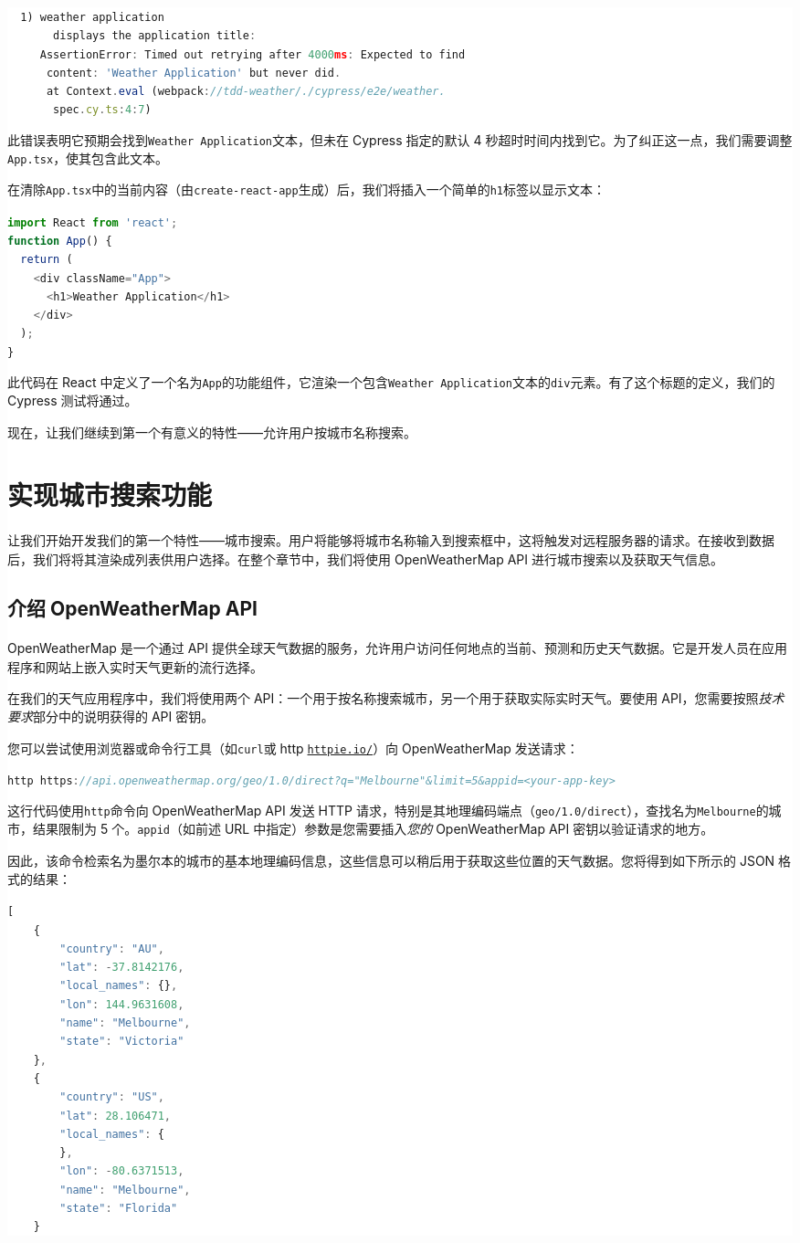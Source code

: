 ```js
  1) weather application
       displays the application title:
     AssertionError: Timed out retrying after 4000ms: Expected to find 
      content: 'Weather Application' but never did.
      at Context.eval (webpack://tdd-weather/./cypress/e2e/weather.
       spec.cy.ts:4:7)
```

此错误表明它预期会找到`Weather Application`文本，但未在 Cypress 指定的默认 4 秒超时时间内找到它。为了纠正这一点，我们需要调整`App.tsx`，使其包含此文本。

在清除`App.tsx`中的当前内容（由`create-react-app`生成）后，我们将插入一个简单的`h1`标签以显示文本：

```js
import React from 'react';
function App() {
  return (
    <div className="App">
      <h1>Weather Application</h1>
    </div>
  );
}
```

此代码在 React 中定义了一个名为`App`的功能组件，它渲染一个包含`Weather Application`文本的`div`元素。有了这个标题的定义，我们的 Cypress 测试将通过。

现在，让我们继续到第一个有意义的特性——允许用户按城市名称搜索。

# 实现城市搜索功能

让我们开始开发我们的第一个特性——城市搜索。用户将能够将城市名称输入到搜索框中，这将触发对远程服务器的请求。在接收到数据后，我们将将其渲染成列表供用户选择。在整个章节中，我们将使用 OpenWeatherMap API 进行城市搜索以及获取天气信息。

## 介绍 OpenWeatherMap API

OpenWeatherMap 是一个通过 API 提供全球天气数据的服务，允许用户访问任何地点的当前、预测和历史天气数据。它是开发人员在应用程序和网站上嵌入实时天气更新的流行选择。

在我们的天气应用程序中，我们将使用两个 API：一个用于按名称搜索城市，另一个用于获取实际实时天气。要使用 API，您需要按照*技术* *要求*部分中的说明获得的 API 密钥。

您可以尝试使用浏览器或命令行工具（如`curl`或 http [`httpie.io/`](https://httpie.io/)）向 OpenWeatherMap 发送请求：

```js
http https://api.openweathermap.org/geo/1.0/direct?q="Melbourne"&limit=5&appid=<your-app-key>
```

这行代码使用`http`命令向 OpenWeatherMap API 发送 HTTP 请求，特别是其地理编码端点（`geo/1.0/direct`），查找名为`Melbourne`的城市，结果限制为 5 个。`appid`（如前述 URL 中指定）参数是您需要插入*您的* OpenWeatherMap API 密钥以验证请求的地方。

因此，该命令检索名为墨尔本的城市的基本地理编码信息，这些信息可以稍后用于获取这些位置的天气数据。您将得到如下所示的 JSON 格式的结果：

```js
[
    {
        "country": "AU",
        "lat": -37.8142176,
        "local_names": {},
        "lon": 144.9631608,
        "name": "Melbourne",
        "state": "Victoria"
    },
    {
        "country": "US",
        "lat": 28.106471,
        "local_names": {
        },
        "lon": -80.6371513,
        "name": "Melbourne",
        "state": "Florida"
    }
```